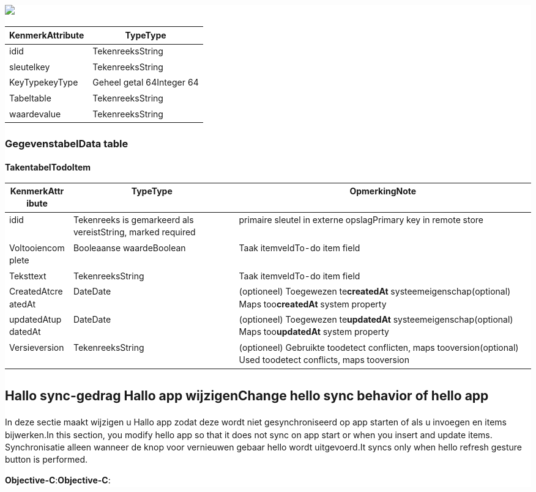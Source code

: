  ![][defining-core-data-tableconfig-entity]

| <span data-ttu-id="d6898-199">Kenmerk</span><span class="sxs-lookup"><span data-stu-id="d6898-199">Attribute</span></span> | <span data-ttu-id="d6898-200">Type</span><span class="sxs-lookup"><span data-stu-id="d6898-200">Type</span></span> |
| --- | --- |
| <span data-ttu-id="d6898-201">id</span><span class="sxs-lookup"><span data-stu-id="d6898-201">id</span></span> |<span data-ttu-id="d6898-202">Tekenreeks</span><span class="sxs-lookup"><span data-stu-id="d6898-202">String</span></span> |
| <span data-ttu-id="d6898-203">sleutel</span><span class="sxs-lookup"><span data-stu-id="d6898-203">key</span></span> |<span data-ttu-id="d6898-204">Tekenreeks</span><span class="sxs-lookup"><span data-stu-id="d6898-204">String</span></span> |
| <span data-ttu-id="d6898-205">KeyType</span><span class="sxs-lookup"><span data-stu-id="d6898-205">keyType</span></span> |<span data-ttu-id="d6898-206">Geheel getal 64</span><span class="sxs-lookup"><span data-stu-id="d6898-206">Integer 64</span></span> |
| <span data-ttu-id="d6898-207">Tabel</span><span class="sxs-lookup"><span data-stu-id="d6898-207">table</span></span> |<span data-ttu-id="d6898-208">Tekenreeks</span><span class="sxs-lookup"><span data-stu-id="d6898-208">String</span></span> |
| <span data-ttu-id="d6898-209">waarde</span><span class="sxs-lookup"><span data-stu-id="d6898-209">value</span></span> |<span data-ttu-id="d6898-210">Tekenreeks</span><span class="sxs-lookup"><span data-stu-id="d6898-210">String</span></span> |

### <a name="data-table"></a><span data-ttu-id="d6898-211">Gegevenstabel</span><span class="sxs-lookup"><span data-stu-id="d6898-211">Data table</span></span>

<span data-ttu-id="d6898-212">**Takentabel**</span><span class="sxs-lookup"><span data-stu-id="d6898-212">**TodoItem**</span></span>

| <span data-ttu-id="d6898-213">Kenmerk</span><span class="sxs-lookup"><span data-stu-id="d6898-213">Attribute</span></span> | <span data-ttu-id="d6898-214">Type</span><span class="sxs-lookup"><span data-stu-id="d6898-214">Type</span></span> | <span data-ttu-id="d6898-215">Opmerking</span><span class="sxs-lookup"><span data-stu-id="d6898-215">Note</span></span> |
| --- | --- | --- |
| <span data-ttu-id="d6898-216">id</span><span class="sxs-lookup"><span data-stu-id="d6898-216">id</span></span> | <span data-ttu-id="d6898-217">Tekenreeks is gemarkeerd als vereist</span><span class="sxs-lookup"><span data-stu-id="d6898-217">String, marked required</span></span> |<span data-ttu-id="d6898-218">primaire sleutel in externe opslag</span><span class="sxs-lookup"><span data-stu-id="d6898-218">Primary key in remote store</span></span> |
| <span data-ttu-id="d6898-219">Voltooien</span><span class="sxs-lookup"><span data-stu-id="d6898-219">complete</span></span> | <span data-ttu-id="d6898-220">Booleaanse waarde</span><span class="sxs-lookup"><span data-stu-id="d6898-220">Boolean</span></span> | <span data-ttu-id="d6898-221">Taak itemveld</span><span class="sxs-lookup"><span data-stu-id="d6898-221">To-do item field</span></span> |
| <span data-ttu-id="d6898-222">Tekst</span><span class="sxs-lookup"><span data-stu-id="d6898-222">text</span></span> |<span data-ttu-id="d6898-223">Tekenreeks</span><span class="sxs-lookup"><span data-stu-id="d6898-223">String</span></span> |<span data-ttu-id="d6898-224">Taak itemveld</span><span class="sxs-lookup"><span data-stu-id="d6898-224">To-do item field</span></span> |
| <span data-ttu-id="d6898-225">CreatedAt</span><span class="sxs-lookup"><span data-stu-id="d6898-225">createdAt</span></span> | <span data-ttu-id="d6898-226">Date</span><span class="sxs-lookup"><span data-stu-id="d6898-226">Date</span></span> | <span data-ttu-id="d6898-227">(optioneel) Toegewezen te**createdAt** systeemeigenschap</span><span class="sxs-lookup"><span data-stu-id="d6898-227">(optional) Maps too**createdAt** system property</span></span> |
| <span data-ttu-id="d6898-228">updatedAt</span><span class="sxs-lookup"><span data-stu-id="d6898-228">updatedAt</span></span> | <span data-ttu-id="d6898-229">Date</span><span class="sxs-lookup"><span data-stu-id="d6898-229">Date</span></span> | <span data-ttu-id="d6898-230">(optioneel) Toegewezen te**updatedAt** systeemeigenschap</span><span class="sxs-lookup"><span data-stu-id="d6898-230">(optional) Maps too**updatedAt** system property</span></span> |
| <span data-ttu-id="d6898-231">Versie</span><span class="sxs-lookup"><span data-stu-id="d6898-231">version</span></span> | <span data-ttu-id="d6898-232">Tekenreeks</span><span class="sxs-lookup"><span data-stu-id="d6898-232">String</span></span> | <span data-ttu-id="d6898-233">(optioneel) Gebruikte toodetect conflicten, maps tooversion</span><span class="sxs-lookup"><span data-stu-id="d6898-233">(optional) Used toodetect conflicts, maps tooversion</span></span> |

## <span data-ttu-id="d6898-234"><a name="setup-sync"></a>Hallo sync-gedrag Hallo app wijzigen</span><span class="sxs-lookup"><span data-stu-id="d6898-234"><a name="setup-sync"></a>Change hello sync behavior of hello app</span></span>
<span data-ttu-id="d6898-235">In deze sectie maakt wijzigen u Hallo app zodat deze wordt niet gesynchroniseerd op app starten of als u invoegen en items bijwerken.</span><span class="sxs-lookup"><span data-stu-id="d6898-235">In this section, you modify hello app so that it does not sync on app start or when you insert and update items.</span></span> <span data-ttu-id="d6898-236">Synchronisatie alleen wanneer de knop voor vernieuwen gebaar hello wordt uitgevoerd.</span><span class="sxs-lookup"><span data-stu-id="d6898-236">It syncs only when hello refresh gesture button is performed.</span></span>

<span data-ttu-id="d6898-237">**Objective-C**:</span><span class="sxs-lookup"><span data-stu-id="d6898-237">**Objective-C**:</span></span>


[maken van een iOS-App]: app-service-mobile-ios-get-started.md
[Offline synchroniseren van gegevens in mobiele Apps]: app-service-mobile-offline-data-sync.md
[defining-core-data-tableoperationerrors-entity]: ./media/app-service-mobile-ios-get-started-offline-data/defining-core-data-tableoperationerrors-entity.png
[defining-core-data-tableoperations-entity]: ./media/app-service-mobile-ios-get-started-offline-data/defining-core-data-tableoperations-entity.png
[defining-core-data-tableconfig-entity]: ./media/app-service-mobile-ios-get-started-offline-data/defining-core-data-tableconfig-entity.png
[defining-core-data-todoitem-entity]: ./media/app-service-mobile-ios-get-started-offline-data/defining-core-data-todoitem-entity.png
[Cloud behandeld: Offlinesynchronisatie in Azure Mobile Services]: http://channel9.msdn.com/Shows/Cloud+Cover/Episode-155-Offline-Storage-with-Donna-Malayeri
[Azure Friday: Offline-enabled apps in Azure Mobile Services]: http://azure.microsoft.com/en-us/documentation/videos/azure-mobile-services-offline-enabled-apps-with-donna-malayeri/